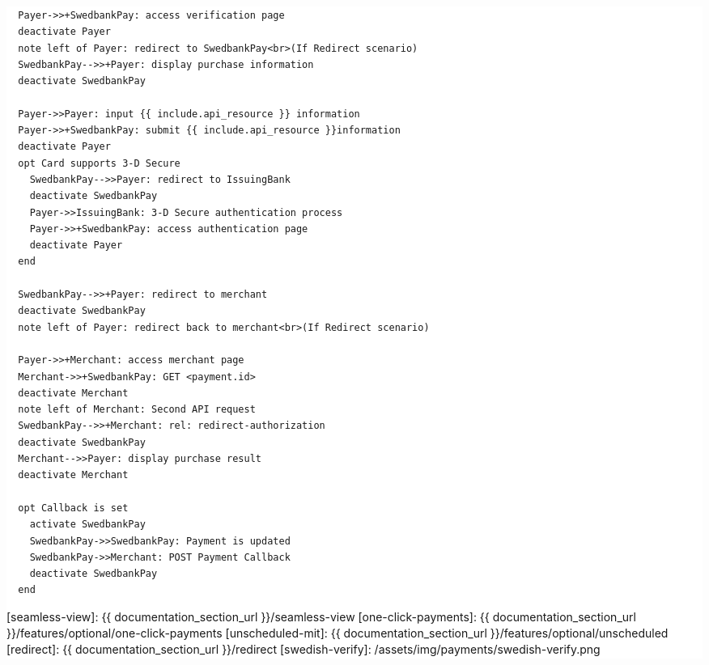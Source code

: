 ```mermaid
  Payer->>+SwedbankPay: access verification page
  deactivate Payer
  note left of Payer: redirect to SwedbankPay<br>(If Redirect scenario)
  SwedbankPay-->>+Payer: display purchase information
  deactivate SwedbankPay

  Payer->>Payer: input {{ include.api_resource }} information
  Payer->>+SwedbankPay: submit {{ include.api_resource }}information
  deactivate Payer
  opt Card supports 3-D Secure
    SwedbankPay-->>Payer: redirect to IssuingBank
    deactivate SwedbankPay
    Payer->>IssuingBank: 3-D Secure authentication process
    Payer->>+SwedbankPay: access authentication page
    deactivate Payer
  end

  SwedbankPay-->>+Payer: redirect to merchant
  deactivate SwedbankPay
  note left of Payer: redirect back to merchant<br>(If Redirect scenario)

  Payer->>+Merchant: access merchant page
  Merchant->>+SwedbankPay: GET <payment.id>
  deactivate Merchant
  note left of Merchant: Second API request
  SwedbankPay-->>+Merchant: rel: redirect-authorization
  deactivate SwedbankPay
  Merchant-->>Payer: display purchase result
  deactivate Merchant

  opt Callback is set
    activate SwedbankPay
    SwedbankPay->>SwedbankPay: Payment is updated
    SwedbankPay->>Merchant: POST Payment Callback
    deactivate SwedbankPay
  end
```

[seamless-view]: {{ documentation_section_url }}/seamless-view
[one-click-payments]: {{ documentation_section_url }}/features/optional/one-click-payments
[unscheduled-mit]: {{ documentation_section_url }}/features/optional/unscheduled
[redirect]: {{ documentation_section_url }}/redirect
[swedish-verify]: /assets/img/payments/swedish-verify.png
